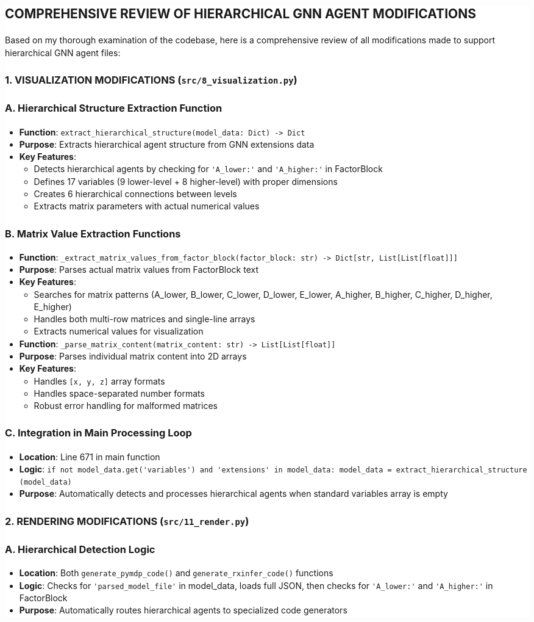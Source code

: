 ## **COMPREHENSIVE REVIEW OF HIERARCHICAL GNN AGENT MODIFICATIONS**

Based on my thorough examination of the codebase, here is a comprehensive review of all modifications made to support hierarchical GNN agent files:

### **1. VISUALIZATION MODIFICATIONS (`src/8_visualization.py`)**

### **A. Hierarchical Structure Extraction Function**

- **Function**: `extract_hierarchical_structure(model_data: Dict) -> Dict`
- **Purpose**: Extracts hierarchical agent structure from GNN extensions data
- **Key Features**:
    - Detects hierarchical agents by checking for `'A_lower:'` and `'A_higher:'` in FactorBlock
    - Defines 17 variables (9 lower-level + 8 higher-level) with proper dimensions
    - Creates 6 hierarchical connections between levels
    - Extracts matrix parameters with actual numerical values

### **B. Matrix Value Extraction Functions**

- **Function**: `_extract_matrix_values_from_factor_block(factor_block: str) -> Dict[str, List[List[float]]]`
- **Purpose**: Parses actual matrix values from FactorBlock text
- **Key Features**:
    - Searches for matrix patterns (A_lower, B_lower, C_lower, D_lower, E_lower, A_higher, B_higher, C_higher, D_higher, E_higher)
    - Handles both multi-row matrices and single-line arrays
    - Extracts numerical values for visualization
- **Function**: `_parse_matrix_content(matrix_content: str) -> List[List[float]]`
- **Purpose**: Parses individual matrix content into 2D arrays
- **Key Features**:
    - Handles `[x, y, z]` array formats
    - Handles space-separated number formats
    - Robust error handling for malformed matrices

### **C. Integration in Main Processing Loop**

- **Location**: Line 671 in main function
- **Logic**: `if not model_data.get('variables') and 'extensions' in model_data: model_data = extract_hierarchical_structure(model_data)`
- **Purpose**: Automatically detects and processes hierarchical agents when standard variables array is empty

### **2. RENDERING MODIFICATIONS (`src/11_render.py`)**

### **A. Hierarchical Detection Logic**

- **Location**: Both `generate_pymdp_code()` and `generate_rxinfer_code()` functions
- **Logic**: Checks for `'parsed_model_file'` in model_data, loads full JSON, then checks for `'A_lower:'` and `'A_higher:'` in FactorBlock
- **Purpose**: Automatically routes hierarchical agents to specialized code generators
